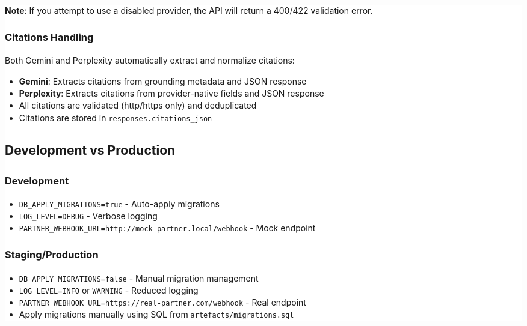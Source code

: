 **Note**: If you attempt to use a disabled provider, the API will return a 400/422 validation error.

### Citations Handling

Both Gemini and Perplexity automatically extract and normalize citations:

- **Gemini**: Extracts citations from grounding metadata and JSON response
- **Perplexity**: Extracts citations from provider-native fields and JSON response
- All citations are validated (http/https only) and deduplicated
- Citations are stored in `responses.citations_json`

## Development vs Production

### Development
- `DB_APPLY_MIGRATIONS=true` - Auto-apply migrations
- `LOG_LEVEL=DEBUG` - Verbose logging
- `PARTNER_WEBHOOK_URL=http://mock-partner.local/webhook` - Mock endpoint

### Staging/Production
- `DB_APPLY_MIGRATIONS=false` - Manual migration management
- `LOG_LEVEL=INFO` or `WARNING` - Reduced logging
- `PARTNER_WEBHOOK_URL=https://real-partner.com/webhook` - Real endpoint
- Apply migrations manually using SQL from `artefacts/migrations.sql`


